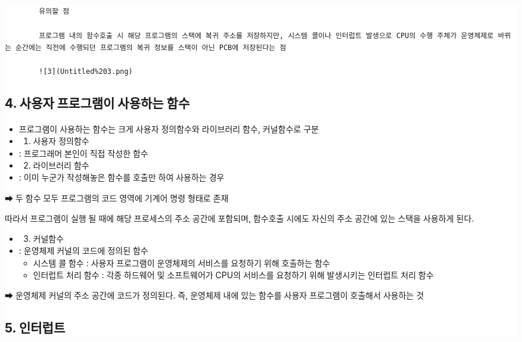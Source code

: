             유의할 점

            프로그램 내의 함수호출 시 해당 프로그램의 스택에 복귀 주소를 저장하지만, 시스템 콜이나 인터럽트 발생으로 CPU의 수행 주체가 운영체제로 바뀌는 순간에는 직전에 수행되던 프로그램의 복귀 정보를 스택이 아닌 PCB에 저장된다는 점 

            ![3](Untitled%203.png)

## 4.  사용자 프로그램이 사용하는 함수

- 프로그램이 사용하는 함수는 크게 사용자 정의함수와 라이브러리 함수, 커널함수로 구분
- 1) 사용자 정의함수
- : 프로그래머 본인이 직접 작성한 함수
- 2) 라이브러리 함수
- : 이미 누군가 작성해놓은 함수를 호출만 하여 사용하는 경우

➡ 두 함수 모두 프로그램의 코드 영역에 기계어 명령 형태로 존재 

따라서 프로그램이 실행 될 때에 해당 프로세스의 주소 공간에 포함되며, 함수호출 시에도 자신의 주소 공간에 있는 스택을 사용하게 된다. 

- 3) 커널함수
- : 운영체제 커널의 코드에 정의된 함수
    - 시스템 콜 함수 : 사용자 프로그램이 운영체제의 서비스를 요청하기 위해 호출하는 함수
    - 인터럽트 처리 함수 : 각종 하드웨어 및 소프트웨어가 CPU의 서비스를 요청하기 위해 발생시키는 인터럽트 처리 함수

➡ 운영체제 커널의 주소 공간에 코드가 정의된다. 즉, 운영체제 내에 있는 함수를 사용자 프로그램이 호출해서 사용하는 것 

## 5.  인터럽트
